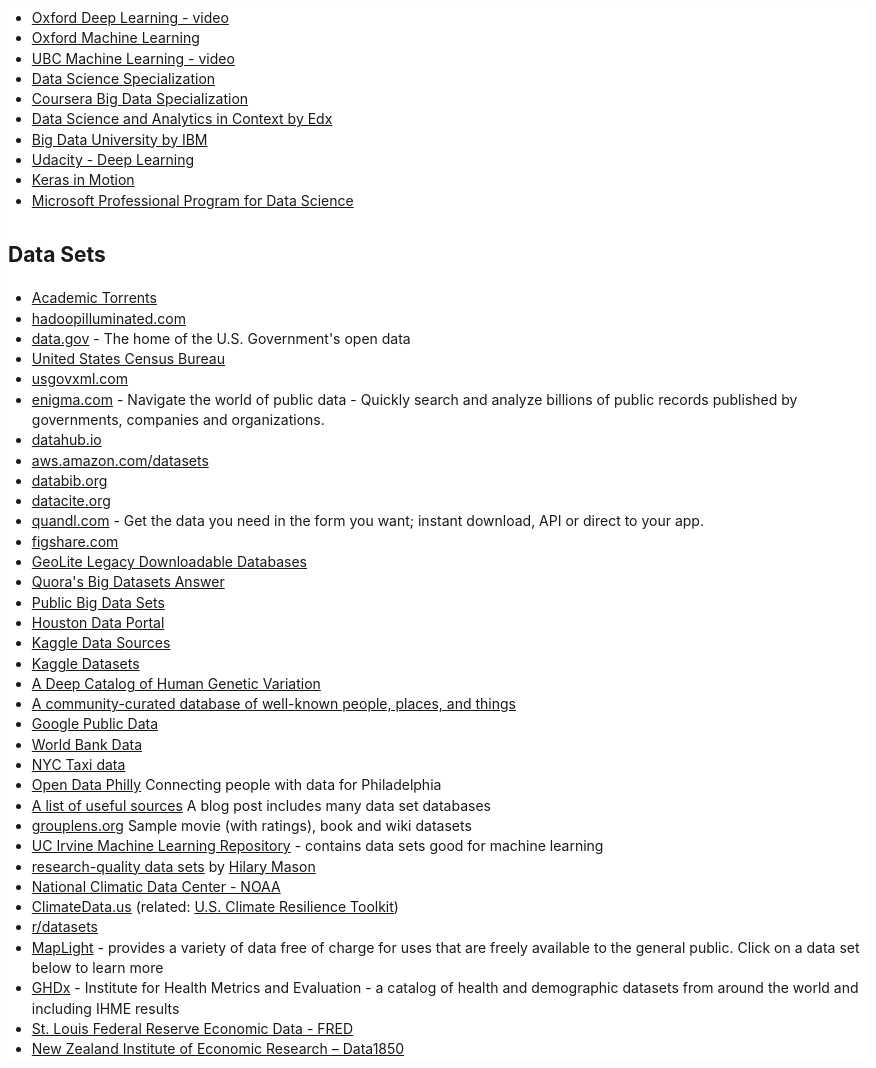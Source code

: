 * [Oxford Deep Learning - video](https://www.youtube.com/playlist?list=PLE6Wd9FR--EfW8dtjAuPoTuPcqmOV53Fu)
* [Oxford Machine Learning](http://www.cs.ox.ac.uk/activities/machinelearning/)
* [UBC Machine Learning - video](http://www.cs.ubc.ca/~nando/540-2013/lectures.html)
* [Data Science Specialization](https://github.com/DataScienceSpecialization/courses)
* [Coursera Big Data Specialization](https://www.coursera.org/specializations/big-data)
* [Data Science and Analytics in Context by Edx](https://www.edx.org/xseries/data-science-analytics-context)
* [Big Data University by IBM](https://bigdatauniversity.com/)
* [Udacity - Deep Learning](https://www.udacity.com/course/deep-learning--ud730)
* [Keras in Motion](https://www.manning.com/livevideo/keras-in-motion) 
* [Microsoft Professional Program for Data Science](https://academy.microsoft.com/en-us/professional-program/tracks/data-science/)

## Data Sets

* [Academic Torrents](http://academictorrents.com/)
* [hadoopilluminated.com](http://hadoopilluminated.com/hadoop_illuminated/Public_Bigdata_Sets.html)
* [data.gov](https://catalog.data.gov/dataset) - The home of the U.S. Government's open data
* [United States Census Bureau](http://www.census.gov/)
* [usgovxml.com](http://usgovxml.com/)
* [enigma.com](http://enigma.com/) - Navigate the world of public data - Quickly search and analyze billions of public records published  by governments, companies and organizations.
* [datahub.io](https://datahub.io/)
* [aws.amazon.com/datasets](https://aws.amazon.com/datasets/)
* [databib.org](http://databib.org/)
* [datacite.org](https://www.datacite.org)
* [quandl.com](https://www.quandl.com/) - Get the data you need in the form you want; instant download, API or direct to your app.
* [figshare.com](https://figshare.com/)
* [GeoLite Legacy Downloadable Databases](http://dev.maxmind.com/geoip/legacy/geolite/)
* [Quora's Big Datasets Answer](https://www.quora.com/Where-can-I-find-large-datasets-open-to-the-public)
* [Public Big Data Sets](http://hadoopilluminated.com/hadoop_illuminated/Public_Bigdata_Sets.html)
* [Houston Data Portal](http://data.ohouston.org/)
* [Kaggle Data Sources](https://www.kaggle.com/wiki/DataSources)
* [Kaggle Datasets](https://www.kaggle.com/datasets)
* [A Deep Catalog of Human Genetic Variation](http://www.internationalgenome.org/data)
* [A community-curated database of well-known people, places, and things](https://developers.google.com/freebase/)
* [Google Public Data](http://www.google.com/publicdata/directory)
* [World Bank Data](http://data.worldbank.org/)
* [NYC Taxi data](http://chriswhong.github.io/nyctaxi/)
* [Open Data Philly](https://www.opendataphilly.org/) Connecting people with data for Philadelphia
* [A list of useful sources](http://ahmetkurnaz.net/en/statistical-data-sources/) A blog post includes many data set databases
* [grouplens.org](https://grouplens.org/datasets/) Sample movie \(with ratings\), book and wiki datasets
* [UC Irvine Machine Learning Repository](http://archive.ics.uci.edu/ml/) - contains data sets good for machine learning
* [research-quality data sets](http://web.archive.org/web/20150320022752/https://bitly.com/bundles/hmason/1) by [Hilary Mason](http://web.archive.org/web/20150501033715/https://bitly.com/u/hmason/bundles)
* [National Climatic Data Center - NOAA](https://www.ncdc.noaa.gov/)
* [ClimateData.us](http://www.climatedata.us/) \(related: [U.S. Climate Resilience Toolkit](https://toolkit.climate.gov/)\)
* [r/datasets](https://www.reddit.com/r/datasets/)
* [MapLight](http://maplight.org/data) - provides a variety of data free of charge for uses that are freely available to the general public. Click on a data set below to learn more
* [GHDx](http://ghdx.healthdata.org/) - Institute for Health Metrics and Evaluation - a catalog of health and demographic datasets from around the world and including IHME results
* [St. Louis Federal Reserve Economic Data - FRED](https://fred.stlouisfed.org/)
* [New Zealand Institute of Economic Research – Data1850](https://data1850.nz/)